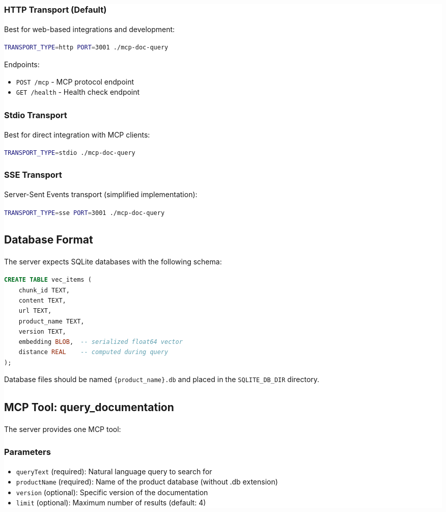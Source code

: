 ### HTTP Transport (Default)

Best for web-based integrations and development:

```bash
TRANSPORT_TYPE=http PORT=3001 ./mcp-doc-query
```

Endpoints:
- `POST /mcp` - MCP protocol endpoint
- `GET /health` - Health check endpoint

### Stdio Transport

Best for direct integration with MCP clients:

```bash
TRANSPORT_TYPE=stdio ./mcp-doc-query
```

### SSE Transport

Server-Sent Events transport (simplified implementation):

```bash
TRANSPORT_TYPE=sse PORT=3001 ./mcp-doc-query
```

## Database Format

The server expects SQLite databases with the following schema:

```sql
CREATE TABLE vec_items (
    chunk_id TEXT,
    content TEXT,
    url TEXT,
    product_name TEXT,
    version TEXT,
    embedding BLOB,  -- serialized float64 vector
    distance REAL    -- computed during query
);
```

Database files should be named `{product_name}.db` and placed in the `SQLITE_DB_DIR` directory.

## MCP Tool: query_documentation

The server provides one MCP tool:

### Parameters

- `queryText` (required): Natural language query to search for
- `productName` (required): Name of the product database (without .db extension)
- `version` (optional): Specific version of the documentation
- `limit` (optional): Maximum number of results (default: 4)

